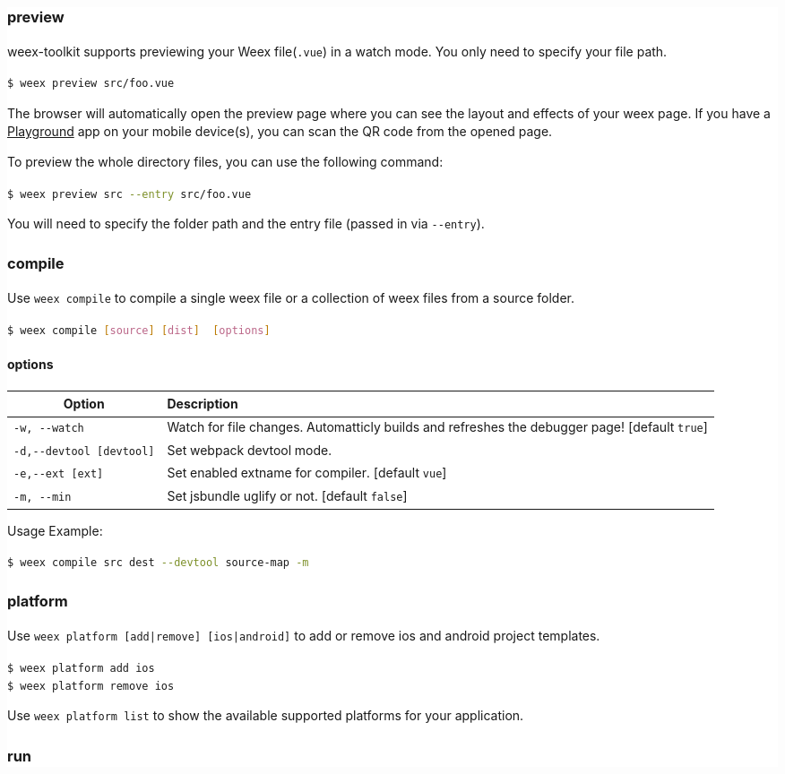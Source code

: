### preview

weex-toolkit supports previewing your Weex file(`.vue`) in a watch mode. You only need to specify your file path.

``` bash
$ weex preview src/foo.vue
```

The browser will automatically open the preview page where you can see the layout and effects of your weex page. If you have a [Playground](https://weex.apache.org/cn/playground.html) app on your mobile device(s), you can scan the QR code from the opened page.

To preview the whole directory files, you can use the following command:

``` bash
$ weex preview src --entry src/foo.vue
```

You will need to specify the folder path and the entry file (passed in via `--entry`).

### compile

Use `weex compile` to compile a single weex file or a collection of weex files from a source folder.

``` bash
$ weex compile [source] [dist]  [options]
```

#### options

| Option        | Description    | 
| --------   | :-----   |
|`-w, --watch`        | Watch for file changes. Automatticly builds and refreshes the debugger page! [default `true`]|
|`-d,--devtool [devtool]`        |Set webpack devtool mode.|
|`-e,--ext [ext]`        | Set enabled extname for compiler. [default `vue`] |
|`-m, --min`| Set jsbundle uglify or not. [default `false`]|

Usage Example:

``` bash
$ weex compile src dest --devtool source-map -m
```

### platform

Use `weex platform [add|remove] [ios|android]` to add or remove ios and android project templates.

``` bash
$ weex platform add ios
$ weex platform remove ios
```
Use `weex platform list` to show the available supported platforms for your application.

### run
